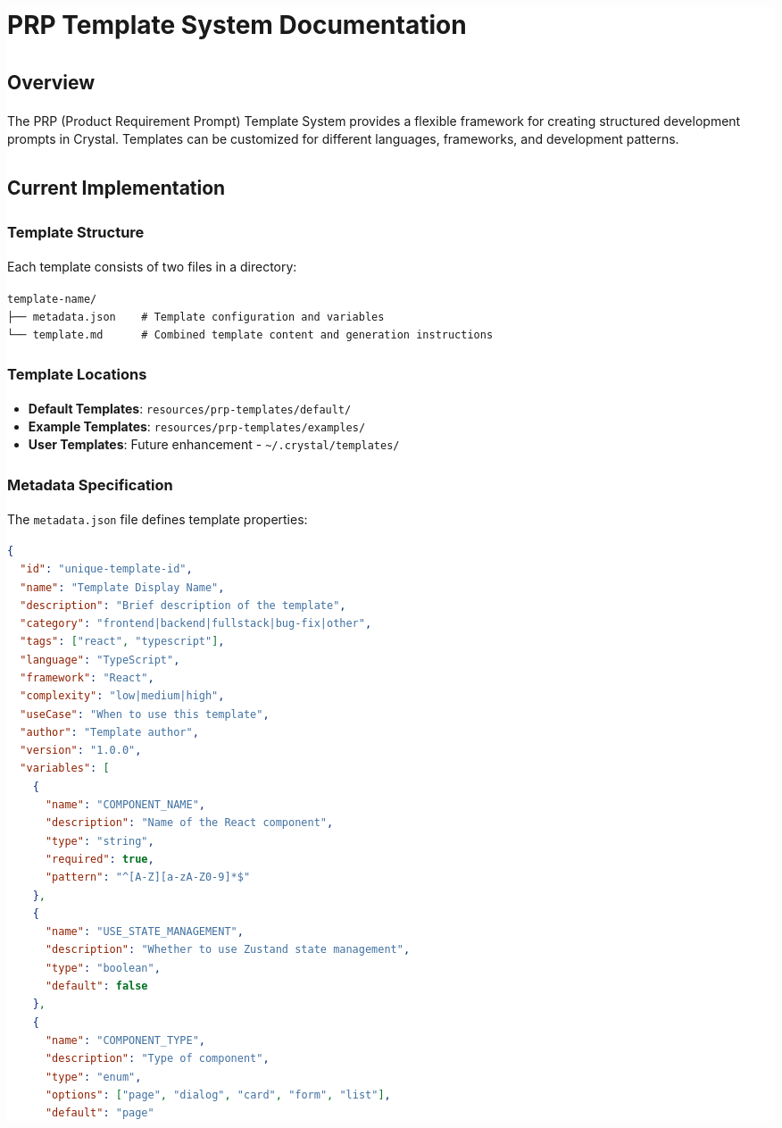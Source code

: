 # PRP Template System Documentation

## Overview

The PRP (Product Requirement Prompt) Template System provides a flexible framework for creating structured development prompts in Crystal. Templates can be customized for different languages, frameworks, and development patterns.

## Current Implementation

### Template Structure

Each template consists of two files in a directory:

```
template-name/
├── metadata.json    # Template configuration and variables
└── template.md      # Combined template content and generation instructions
```

### Template Locations

- **Default Templates**: `resources/prp-templates/default/`
- **Example Templates**: `resources/prp-templates/examples/`
- **User Templates**: Future enhancement - `~/.crystal/templates/`

### Metadata Specification

The `metadata.json` file defines template properties:

```json
{
  "id": "unique-template-id",
  "name": "Template Display Name",
  "description": "Brief description of the template",
  "category": "frontend|backend|fullstack|bug-fix|other",
  "tags": ["react", "typescript"],
  "language": "TypeScript",
  "framework": "React",
  "complexity": "low|medium|high",
  "useCase": "When to use this template",
  "author": "Template author",
  "version": "1.0.0",
  "variables": [
    {
      "name": "COMPONENT_NAME",
      "description": "Name of the React component",
      "type": "string",
      "required": true,
      "pattern": "^[A-Z][a-zA-Z0-9]*$"
    },
    {
      "name": "USE_STATE_MANAGEMENT",
      "description": "Whether to use Zustand state management",
      "type": "boolean",
      "default": false
    },
    {
      "name": "COMPONENT_TYPE",
      "description": "Type of component",
      "type": "enum",
      "options": ["page", "dialog", "card", "form", "list"],
      "default": "page"
```
